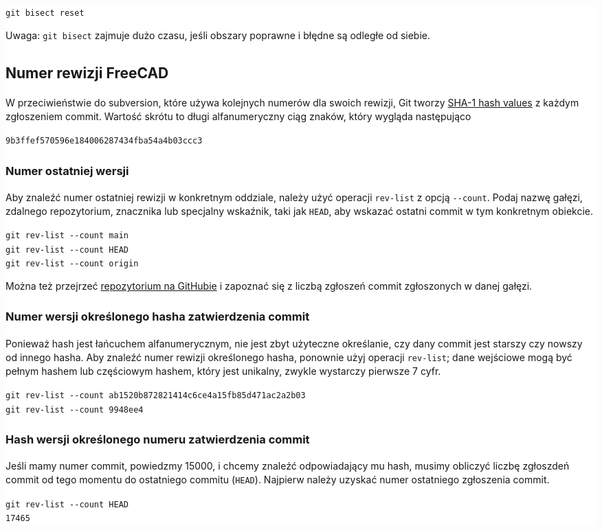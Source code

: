 ```
git bisect reset

```

Uwaga: `git bisect` zajmuje dużo czasu, jeśli obszary poprawne i błędne są odległe od siebie.

## Numer rewizji FreeCAD

W przeciwieństwie do subversion, które używa kolejnych numerów dla swoich rewizji, Git tworzy [SHA-1 hash values](https://en.wikipedia.org/wiki/SHA-1) z każdym zgłoszeniem commit. Wartość skrótu to długi alfanumeryczny ciąg znaków, który wygląda następująco

```
9b3ffef570596e184006287434fba54a4b03ccc3

```

### Numer ostatniej wersji

Aby znaleźć numer ostatniej rewizji w konkretnym oddziale, należy użyć operacji `rev-list` z opcją `--count`. Podaj nazwę gałęzi, zdalnego repozytorium, znacznika lub specjalny wskaźnik, taki jak `HEAD`, aby wskazać ostatni commit w tym konkretnym obiekcie.

```
git rev-list --count main
git rev-list --count HEAD
git rev-list --count origin

```

Można też przejrzeć [repozytorium na GitHubie](https://github.com/FreeCAD/FreeCAD) i zapoznać się z liczbą zgłoszeń commit zgłoszonych w danej gałęzi.

### Numer wersji określonego hasha zatwierdzenia commit

Ponieważ hash jest łańcuchem alfanumerycznym, nie jest zbyt użyteczne określanie, czy dany commit jest starszy czy nowszy od innego hasha. Aby znaleźć numer rewizji określonego hasha, ponownie użyj operacji `rev-list`; dane wejściowe mogą być pełnym hashem lub częściowym hashem, który jest unikalny, zwykle wystarczy pierwsze 7 cyfr.

```
git rev-list --count ab1520b872821414c6ce4a15fb85d471ac2a2b03
git rev-list --count 9948ee4

```

### Hash wersji określonego numeru zatwierdzenia commit

Jeśli mamy numer commit, powiedzmy 15000, i chcemy znaleźć odpowiadający mu hash, musimy obliczyć liczbę zgłoszdeń commit od tego momentu do ostatniego commitu (`HEAD`). Najpierw należy uzyskać numer ostatniego zgłoszenia commit.

```
git rev-list --count HEAD
17465

```
